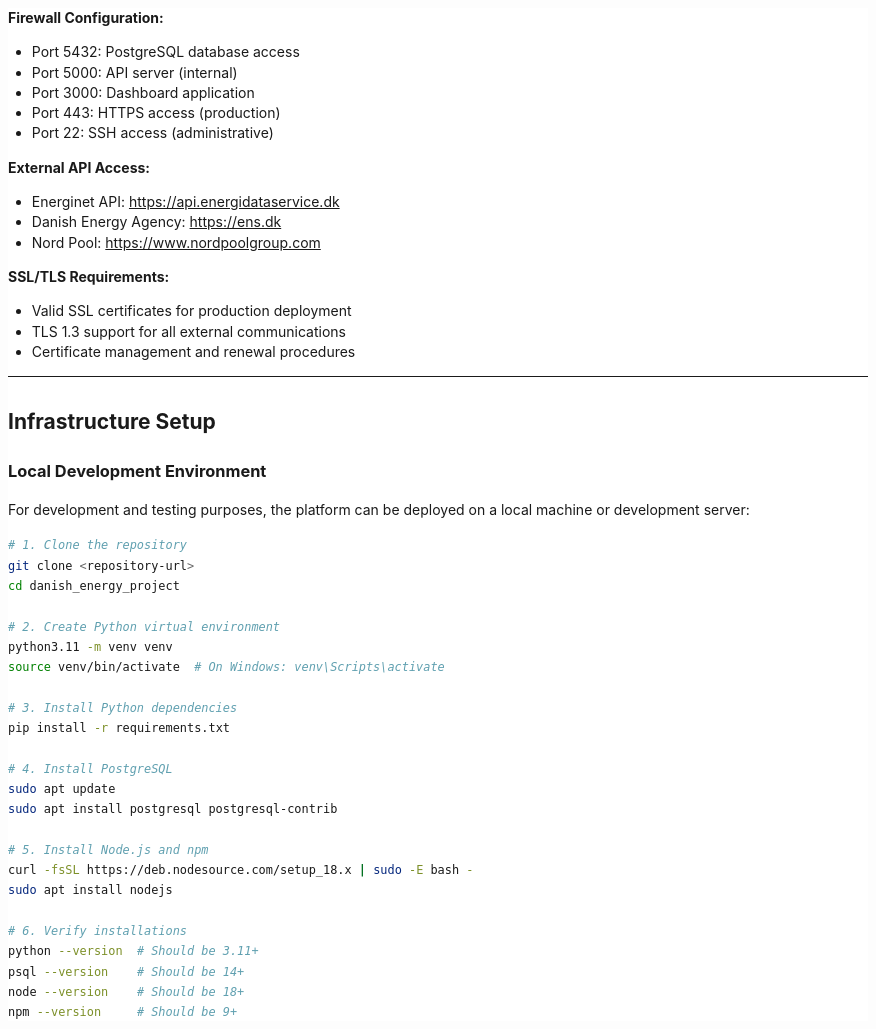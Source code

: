 **Firewall Configuration:**
- Port 5432: PostgreSQL database access
- Port 5000: API server (internal)
- Port 3000: Dashboard application
- Port 443: HTTPS access (production)
- Port 22: SSH access (administrative)

**External API Access:**
- Energinet API: https://api.energidataservice.dk
- Danish Energy Agency: https://ens.dk
- Nord Pool: https://www.nordpoolgroup.com

**SSL/TLS Requirements:**
- Valid SSL certificates for production deployment
- TLS 1.3 support for all external communications
- Certificate management and renewal procedures

---

## Infrastructure Setup

### Local Development Environment

For development and testing purposes, the platform can be deployed on a local machine or development server:

```bash
# 1. Clone the repository
git clone <repository-url>
cd danish_energy_project

# 2. Create Python virtual environment
python3.11 -m venv venv
source venv/bin/activate  # On Windows: venv\Scripts\activate

# 3. Install Python dependencies
pip install -r requirements.txt

# 4. Install PostgreSQL
sudo apt update
sudo apt install postgresql postgresql-contrib

# 5. Install Node.js and npm
curl -fsSL https://deb.nodesource.com/setup_18.x | sudo -E bash -
sudo apt install nodejs

# 6. Verify installations
python --version  # Should be 3.11+
psql --version    # Should be 14+
node --version    # Should be 18+
npm --version     # Should be 9+
```
